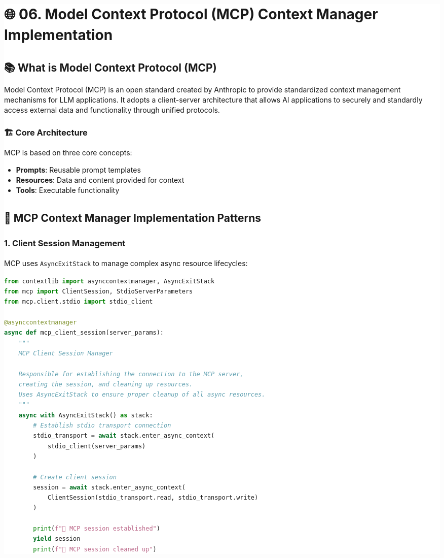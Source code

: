 # 🌐 06. Model Context Protocol (MCP) Context Manager Implementation

## 📚 What is Model Context Protocol (MCP)

Model Context Protocol (MCP) is an open standard created by Anthropic to provide standardized context management mechanisms for LLM applications. It adopts a client-server architecture that allows AI applications to securely and standardly access external data and functionality through unified protocols.

### 🏗️ Core Architecture

MCP is based on three core concepts:

* **Prompts**: Reusable prompt templates
* **Resources**: Data and content provided for context
* **Tools**: Executable functionality

## 🔧 MCP Context Manager Implementation Patterns

### 1. Client Session Management

MCP uses `AsyncExitStack` to manage complex async resource lifecycles:

```python
from contextlib import asynccontextmanager, AsyncExitStack
from mcp import ClientSession, StdioServerParameters
from mcp.client.stdio import stdio_client

@asynccontextmanager
async def mcp_client_session(server_params):
    """
    MCP Client Session Manager
    
    Responsible for establishing the connection to the MCP server, 
    creating the session, and cleaning up resources.
    Uses AsyncExitStack to ensure proper cleanup of all async resources.
    """
    async with AsyncExitStack() as stack:
        # Establish stdio transport connection
        stdio_transport = await stack.enter_async_context(
            stdio_client(server_params)
        )
        
        # Create client session
        session = await stack.enter_async_context(
            ClientSession(stdio_transport.read, stdio_transport.write)
        )
        
        print(f"🚀 MCP session established")
        yield session
        print(f"🧹 MCP session cleaned up")
```
